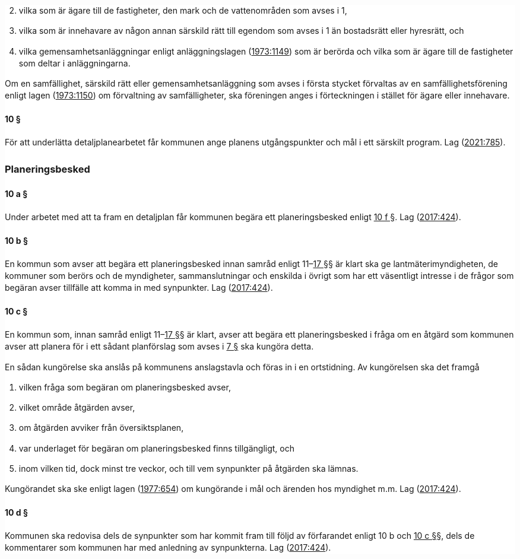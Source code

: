 2. vilka som är ägare till de fastigheter, den mark och de vattenområden som avses i 1,

3. vilka som är innehavare av någon annan särskild rätt till egendom som avses i 1 än bostadsrätt eller hyresrätt, och

4. vilka gemensamhetsanläggningar enligt anläggningslagen ([1973:1149](https://selex.se/eli/sfs/1973/1149)) som är berörda och vilka som är ägare till de fastigheter som deltar i anläggningarna.

Om en samfällighet, särskild rätt eller gemensamhetsanläggning som avses i första stycket förvaltas av en samfällighetsförening enligt lagen ([1973:1150](https://selex.se/eli/sfs/1973/1150)) om förvaltning av samfälligheter, ska föreningen anges i förteckningen i stället för ägare eller innehavare.

#### 10 §

För att underlätta detaljplanearbetet får kommunen ange planens utgångspunkter och mål i ett särskilt program. Lag ([2021:785](https://selex.se/eli/sfs/2021/785)).

### Planeringsbesked

#### 10 a §

Under arbetet med att ta fram en detaljplan får kommunen begära ett planeringsbesked enligt [10 f §](#kap5.10f). Lag ([2017:424](https://selex.se/eli/sfs/2017/424)).

#### 10 b §

En kommun som avser att begära ett planeringsbesked innan samråd enligt 11–[17 §](#kap5.17)§ är klart ska ge lantmäterimyndigheten, de kommuner som berörs och de myndigheter, sammanslutningar och enskilda i övrigt som har ett väsentligt intresse i de frågor som begäran avser tillfälle att komma in med synpunkter. Lag ([2017:424](https://selex.se/eli/sfs/2017/424)).

#### 10 c §

En kommun som, innan samråd enligt 11–[17 §](#kap5.17)§ är klart, avser att begära ett planeringsbesked i fråga om en åtgärd som kommunen avser att planera för i ett sådant planförslag som avses i [7 §](#kap5.7) ska kungöra detta.

En sådan kungörelse ska anslås på kommunens anslagstavla och föras in i en ortstidning. Av kungörelsen ska det framgå

1. vilken fråga som begäran om planeringsbesked avser,

2. vilket område åtgärden avser,

3. om åtgärden avviker från översiktsplanen,

4. var underlaget för begäran om planeringsbesked finns tillgängligt, och

5. inom vilken tid, dock minst tre veckor, och till vem synpunkter på åtgärden ska lämnas.

Kungörandet ska ske enligt lagen ([1977:654](https://selex.se/eli/sfs/1977/654)) om kungörande i mål och ärenden hos myndighet m.m. Lag ([2017:424](https://selex.se/eli/sfs/2017/424)).

#### 10 d §

Kommunen ska redovisa dels de synpunkter som har kommit fram till följd av förfarandet enligt 10 b och [10 c §](#kap5.10c)§, dels de kommentarer som kommunen har med anledning av synpunkterna. Lag ([2017:424](https://selex.se/eli/sfs/2017/424)).
